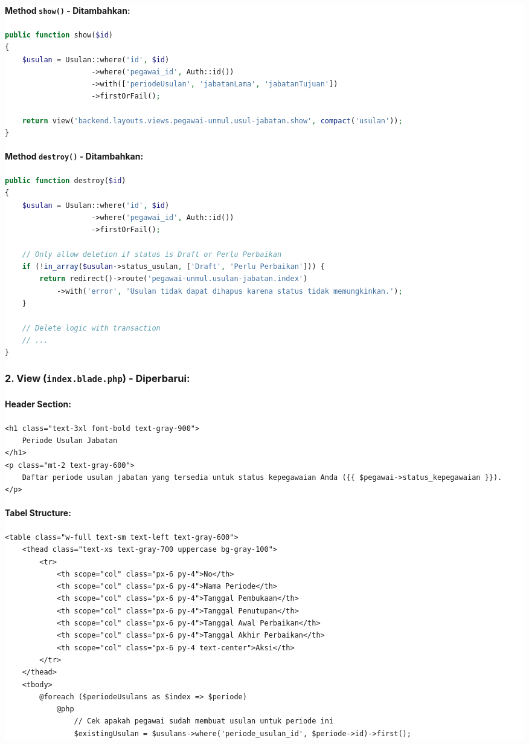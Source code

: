 #### **Method `show()` - Ditambahkan:**
```php
public function show($id)
{
    $usulan = Usulan::where('id', $id)
                    ->where('pegawai_id', Auth::id())
                    ->with(['periodeUsulan', 'jabatanLama', 'jabatanTujuan'])
                    ->firstOrFail();

    return view('backend.layouts.views.pegawai-unmul.usul-jabatan.show', compact('usulan'));
}
```

#### **Method `destroy()` - Ditambahkan:**
```php
public function destroy($id)
{
    $usulan = Usulan::where('id', $id)
                    ->where('pegawai_id', Auth::id())
                    ->firstOrFail();

    // Only allow deletion if status is Draft or Perlu Perbaikan
    if (!in_array($usulan->status_usulan, ['Draft', 'Perlu Perbaikan'])) {
        return redirect()->route('pegawai-unmul.usulan-jabatan.index')
            ->with('error', 'Usulan tidak dapat dihapus karena status tidak memungkinkan.');
    }

    // Delete logic with transaction
    // ...
}
```

### **2. View (`index.blade.php`) - Diperbarui:**

#### **Header Section:**
```blade
<h1 class="text-3xl font-bold text-gray-900">
    Periode Usulan Jabatan
</h1>
<p class="mt-2 text-gray-600">
    Daftar periode usulan jabatan yang tersedia untuk status kepegawaian Anda ({{ $pegawai->status_kepegawaian }}).
</p>
```

#### **Tabel Structure:**
```blade
<table class="w-full text-sm text-left text-gray-600">
    <thead class="text-xs text-gray-700 uppercase bg-gray-100">
        <tr>
            <th scope="col" class="px-6 py-4">No</th>
            <th scope="col" class="px-6 py-4">Nama Periode</th>
            <th scope="col" class="px-6 py-4">Tanggal Pembukaan</th>
            <th scope="col" class="px-6 py-4">Tanggal Penutupan</th>
            <th scope="col" class="px-6 py-4">Tanggal Awal Perbaikan</th>
            <th scope="col" class="px-6 py-4">Tanggal Akhir Perbaikan</th>
            <th scope="col" class="px-6 py-4 text-center">Aksi</th>
        </tr>
    </thead>
    <tbody>
        @foreach ($periodeUsulans as $index => $periode)
            @php
                // Cek apakah pegawai sudah membuat usulan untuk periode ini
                $existingUsulan = $usulans->where('periode_usulan_id', $periode->id)->first();
```